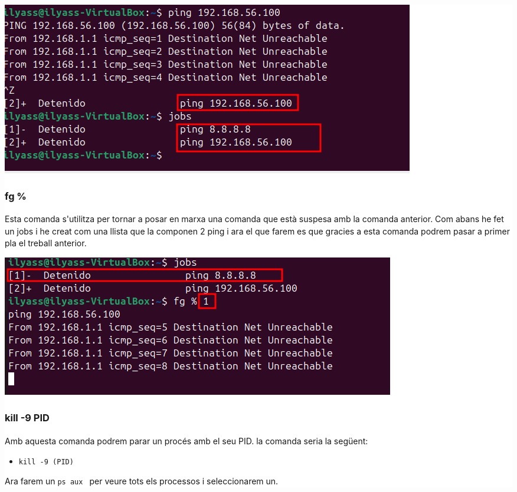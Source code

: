 ![Comanda](./imatges/imatge138.png)


### fg %

Esta comanda s'utilitza per tornar a posar en marxa una comanda que està suspesa amb la comanda anterior.
Com abans he fet un jobs i he creat com una llista que la componen 2 ping i ara el que farem es que gracies a esta comanda podrem pasar a primer pla el treball anterior.

![Comanda](./imatges/imatge139.png)

### kill -9 PID

Amb aquesta comanda podrem parar un procés amb el seu PID. la comanda seria la següent:

* `kill -9 (PID)`

Ara farem un `ps aux ` per veure tots els processos i seleccionarem un.

